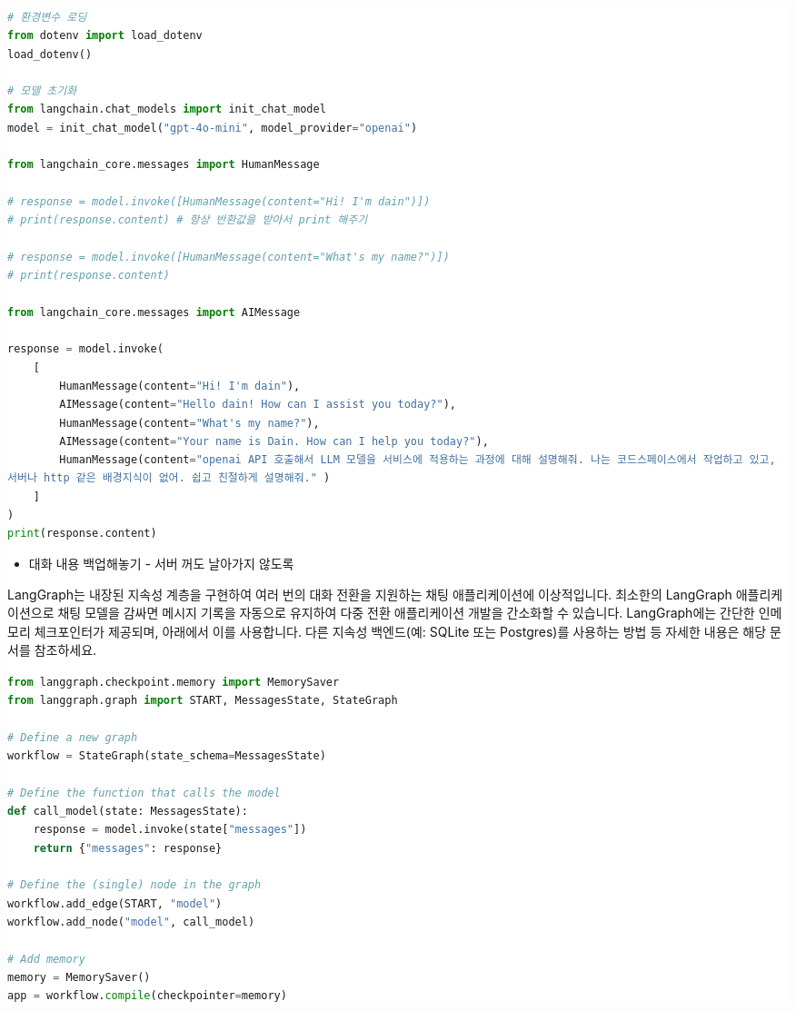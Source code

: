 ```python
# 환경변수 로딩
from dotenv import load_dotenv
load_dotenv()

# 모델 초기화 
from langchain.chat_models import init_chat_model
model = init_chat_model("gpt-4o-mini", model_provider="openai")

from langchain_core.messages import HumanMessage

# response = model.invoke([HumanMessage(content="Hi! I'm dain")])
# print(response.content) # 항상 반환값을 받아서 print 해주기

# response = model.invoke([HumanMessage(content="What's my name?")])
# print(response.content)

from langchain_core.messages import AIMessage

response = model.invoke(
    [
        HumanMessage(content="Hi! I'm dain"),
        AIMessage(content="Hello dain! How can I assist you today?"),
        HumanMessage(content="What's my name?"),
        AIMessage(content="Your name is Dain. How can I help you today?"),
        HumanMessage(content="openai API 호출해서 LLM 모델을 서비스에 적용하는 과정에 대해 설명해줘. 나는 코드스페이스에서 작업하고 있고, 서버나 http 같은 배경지식이 없어. 쉽고 친절하게 설명해줘." )
    ]
)
print(response.content)
```

- 대화 내용 백업해놓기 - 서버 꺼도 날아가지 않도록

LangGraph는 내장된 지속성 계층을 구현하여 여러 번의 대화 전환을 지원하는 채팅 애플리케이션에 이상적입니다. 최소한의 LangGraph 애플리케이션으로 채팅 모델을 감싸면 메시지 기록을 자동으로 유지하여 다중 전환 애플리케이션 개발을 간소화할 수 있습니다. LangGraph에는 간단한 인메모리 체크포인터가 제공되며, 아래에서 이를 사용합니다. 다른 지속성 백엔드(예: SQLite 또는 Postgres)를 사용하는 방법 등 자세한 내용은 해당 문서를 참조하세요.

```python
from langgraph.checkpoint.memory import MemorySaver
from langgraph.graph import START, MessagesState, StateGraph

# Define a new graph
workflow = StateGraph(state_schema=MessagesState)

# Define the function that calls the model
def call_model(state: MessagesState):
    response = model.invoke(state["messages"])
    return {"messages": response}

# Define the (single) node in the graph
workflow.add_edge(START, "model")
workflow.add_node("model", call_model)

# Add memory
memory = MemorySaver()
app = workflow.compile(checkpointer=memory)
```
